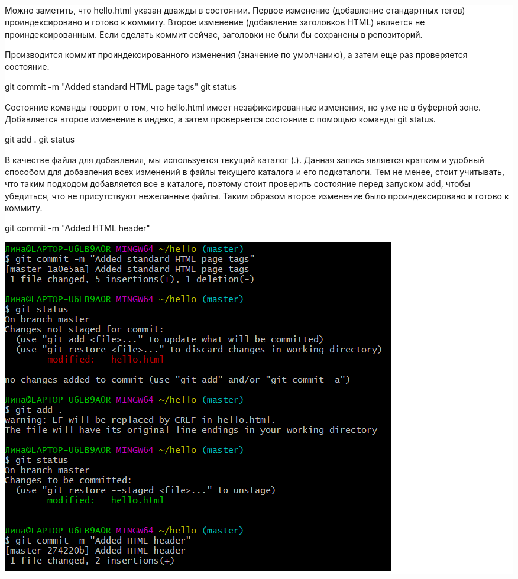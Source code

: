   Можно заметить, что hello.html указан дважды в состоянии. Первое изменение (добавление стандартных тегов) проиндексировано и готово к  коммиту. Второе изменение (добавление заголовков HTML) является не проиндексированным. Если сделать коммит сейчас, заголовки не были бы сохранены в репозиторий.
 
  Производится коммит проиндексированного изменения (значение по умолчанию), а затем еще раз проверяется состояние.
 
  git commit -m "Added standard HTML page tags"
  git status
 
  Состояние команды говорит о том, что hello.html имеет незафиксированные изменения, но уже не в буферной зоне. Добавляется второе изменение в индекс, а затем проверяется состояние с помощью команды git status.
 
  git add .
  git status
 
  В качестве файла для добавления, мы используется текущий каталог (.). Данная запись является
  кратким и удобный способом для добавления всех изменений в файлы текущего каталога
  и его подкаталоги. Тем не менее, стоит учитывать, что таким подходом добавляется все в каталоге, поэтому стоит проверить состояние перед запуском add,  чтобы убедиться, что не присутствуют нежеланные файлы. Таким образом второе изменение было проиндексировано и готово к коммиту.

  git commit -m "Added HTML header"
 
![](pictures/1.4.2_5.PNG)
 